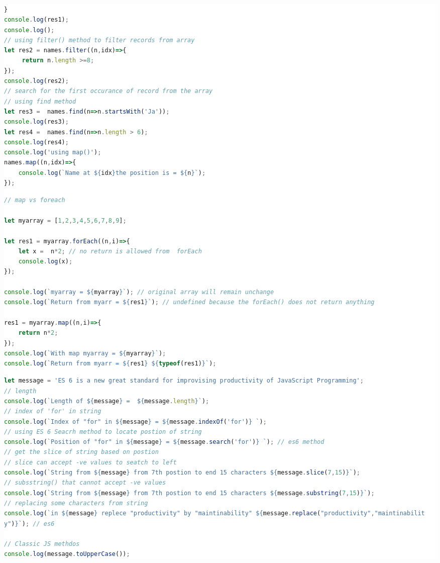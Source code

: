 ``` javascript
}
console.log(res1);
console.log();
// using filter() method to filter records from array
let res2 = names.filter((n,idx)=>{
     return n.length >=8;
});
console.log(res2);
// search for the first occurance of record from the array
// using find method
let res3 =  names.find(n=>n.startsWith('Ja'));
console.log(res3); 
let res4 =  names.find(n=>n.length > 6);
console.log(res4); 
console.log('using map()');
names.map((n,idx)=>{
    console.log(`Name at ${idx}the position is = ${n}`);
});
```

``` javascript
// map vs foreach

let myarray = [1,2,3,4,5,6,7,8,9];

let res1 = myarray.forEach((n,i)=>{
    let x =  n*2; // no return is allowed from  forEach
    console.log(x);
});

console.log(`myarray = ${myarray}`); // original array will remain unchange
console.log(`Return from myarr = ${res1}`); // undefined because the forEach() does not return anything

res1 = myarray.map((n,i)=>{
    return n*2;
});
console.log(`With map myarray = ${myarray}`);
console.log(`Return from myarr = ${res1} ${typeof(res1)}`);


```

``` javascript
let message = 'ES 6 is a new great standard for improvising productivity of JavaScript Programming';
// length
console.log(`Length of ${message} =  ${message.length}`);
// index of 'for' in string
console.log(`Index of "for" in ${message} = ${message.indexOf('for')} `);
// using ES 6 Seacrh method to locate postion of string
console.log(`Position of "for" in ${message} = ${message.search('for')} `); // es6 method
// get the slice of string based on postion
// slice can accept -ve values to seatch to left
console.log(`String from ${message} from 7th postion to end 15 characters ${message.slice(7,15)}`);
// subsstring() that cannot accept -ve values
console.log(`String from ${message} from 7th postion to end 15 characters ${message.substring(7,15)}`);
// replacing some characters from string
console.log(`in ${message} replece "productivity" by "maintinability" ${message.replace("productivity","maintinability")}`); // es6

// Classic JS methdos
console.log(message.toUpperCase());
```
